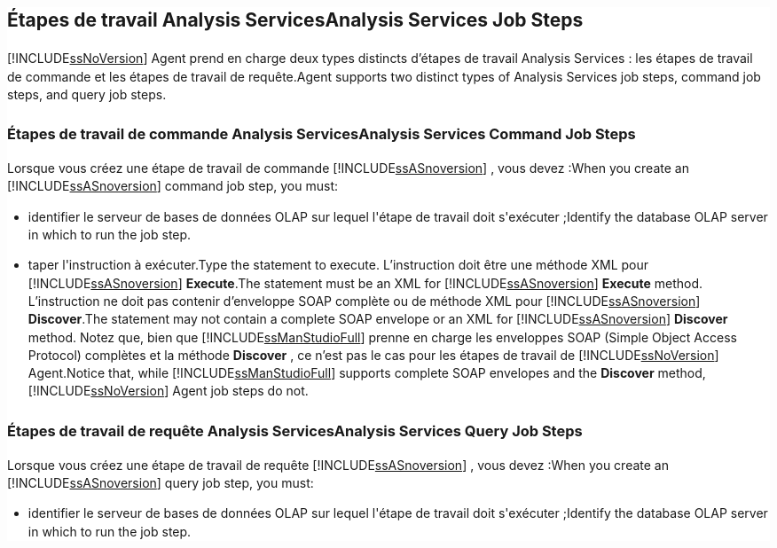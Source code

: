 ## <a name="analysis-services-job-steps"></a><span data-ttu-id="9f3a1-184">Étapes de travail Analysis Services</span><span class="sxs-lookup"><span data-stu-id="9f3a1-184">Analysis Services Job Steps</span></span>  
 [!INCLUDE[ssNoVersion](../../includes/ssnoversion-md.md)] <span data-ttu-id="9f3a1-185">Agent prend en charge deux types distincts d’étapes de travail Analysis Services : les étapes de travail de commande et les étapes de travail de requête.</span><span class="sxs-lookup"><span data-stu-id="9f3a1-185">Agent supports two distinct types of Analysis Services job steps, command job steps, and query job steps.</span></span>  
  
### <a name="analysis-services-command-job-steps"></a><span data-ttu-id="9f3a1-186">Étapes de travail de commande Analysis Services</span><span class="sxs-lookup"><span data-stu-id="9f3a1-186">Analysis Services Command Job Steps</span></span>  
 <span data-ttu-id="9f3a1-187">Lorsque vous créez une étape de travail de commande [!INCLUDE[ssASnoversion](../../includes/ssasnoversion-md.md)] , vous devez :</span><span class="sxs-lookup"><span data-stu-id="9f3a1-187">When you create an [!INCLUDE[ssASnoversion](../../includes/ssasnoversion-md.md)] command job step, you must:</span></span>  
  
-   <span data-ttu-id="9f3a1-188">identifier le serveur de bases de données OLAP sur lequel l'étape de travail doit s'exécuter ;</span><span class="sxs-lookup"><span data-stu-id="9f3a1-188">Identify the database OLAP server in which to run the job step.</span></span>  
  
-   <span data-ttu-id="9f3a1-189">taper l'instruction à exécuter.</span><span class="sxs-lookup"><span data-stu-id="9f3a1-189">Type the statement to execute.</span></span> <span data-ttu-id="9f3a1-190">L’instruction doit être une méthode XML pour [!INCLUDE[ssASnoversion](../../includes/ssasnoversion-md.md)] **Execute**.</span><span class="sxs-lookup"><span data-stu-id="9f3a1-190">The statement must be an XML for [!INCLUDE[ssASnoversion](../../includes/ssasnoversion-md.md)] **Execute** method.</span></span> <span data-ttu-id="9f3a1-191">L’instruction ne doit pas contenir d’enveloppe SOAP complète ou de méthode XML pour [!INCLUDE[ssASnoversion](../../includes/ssasnoversion-md.md)] **Discover**.</span><span class="sxs-lookup"><span data-stu-id="9f3a1-191">The statement may not contain a complete SOAP envelope or an XML for [!INCLUDE[ssASnoversion](../../includes/ssasnoversion-md.md)] **Discover** method.</span></span> <span data-ttu-id="9f3a1-192">Notez que, bien que [!INCLUDE[ssManStudioFull](../../includes/ssmanstudiofull-md.md)] prenne en charge les enveloppes SOAP (Simple Object Access Protocol) complètes et la méthode **Discover** , ce n’est pas le cas pour les étapes de travail de [!INCLUDE[ssNoVersion](../../includes/ssnoversion-md.md)] Agent.</span><span class="sxs-lookup"><span data-stu-id="9f3a1-192">Notice that, while [!INCLUDE[ssManStudioFull](../../includes/ssmanstudiofull-md.md)] supports complete SOAP envelopes and the **Discover** method, [!INCLUDE[ssNoVersion](../../includes/ssnoversion-md.md)] Agent job steps do not.</span></span>  
  
### <a name="analysis-services-query-job-steps"></a><span data-ttu-id="9f3a1-193">Étapes de travail de requête Analysis Services</span><span class="sxs-lookup"><span data-stu-id="9f3a1-193">Analysis Services Query Job Steps</span></span>  
 <span data-ttu-id="9f3a1-194">Lorsque vous créez une étape de travail de requête [!INCLUDE[ssASnoversion](../../includes/ssasnoversion-md.md)] , vous devez :</span><span class="sxs-lookup"><span data-stu-id="9f3a1-194">When you create an [!INCLUDE[ssASnoversion](../../includes/ssasnoversion-md.md)] query job step, you must:</span></span>  
  
-   <span data-ttu-id="9f3a1-195">identifier le serveur de bases de données OLAP sur lequel l'étape de travail doit s'exécuter ;</span><span class="sxs-lookup"><span data-stu-id="9f3a1-195">Identify the database OLAP server in which to run the job step.</span></span>  
  